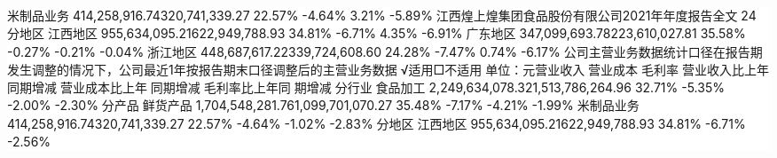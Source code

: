 米制品业务
414,258,916.74320,741,339.27
22.57%
-4.64%
3.21%
-5.89%
江西煌上煌集团食品股份有限公司2021年年度报告全文
24
分地区
江西地区
955,634,095.21622,949,788.93
34.81%
-6.71%
4.35%
-6.91%
广东地区
347,099,693.78223,610,027.81
35.58%
-0.27%
-0.21%
-0.04%
浙江地区
448,687,617.22339,724,608.60
24.28%
-7.47%
0.74%
-6.17%
公司主营业务数据统计口径在报告期发生调整的情况下，公司最近1年按报告期末口径调整后的主营业务数据
√适用□不适用
单位：元营业收入
营业成本
毛利率
营业收入比上年
同期增减
营业成本比上年
同期增减
毛利率比上年同
期增减
分行业
食品加工
2,249,634,078.321,513,786,264.96
32.71%
-5.35%
-2.00%
-2.30%
分产品
鲜货产品
1,704,548,281.761,099,701,070.27
35.48%
-7.17%
-4.21%
-1.99%
米制品业务
414,258,916.74320,741,339.27
22.57%
-4.64%
-1.02%
-2.83%
分地区
江西地区
955,634,095.21622,949,788.93
34.81%
-6.71%
-2.56%